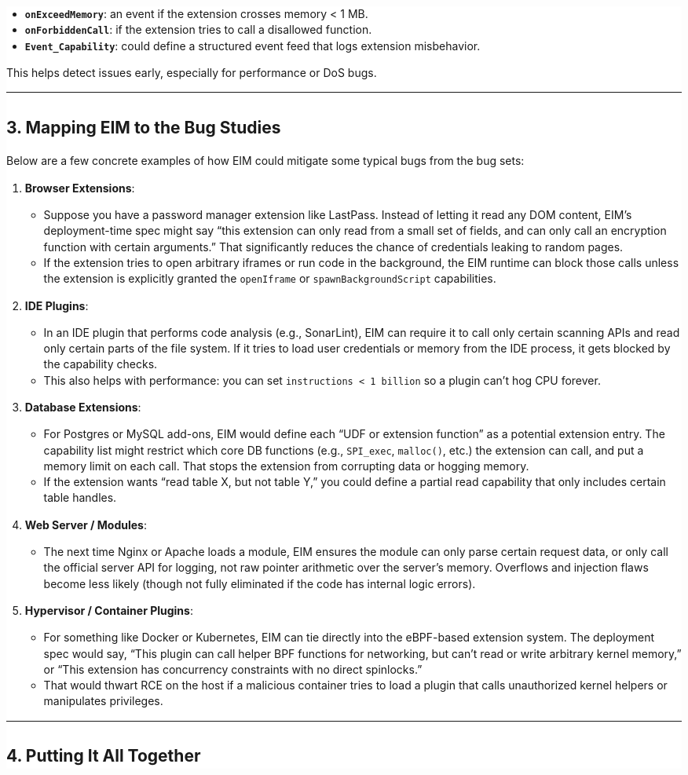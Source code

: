- **`onExceedMemory`**: an event if the extension crosses memory < 1 MB.  
- **`onForbiddenCall`**: if the extension tries to call a disallowed function.  
- **`Event_Capability`**: could define a structured event feed that logs extension misbehavior.

This helps detect issues early, especially for performance or DoS bugs.  

---

## 3. Mapping EIM to the Bug Studies

Below are a few concrete examples of how EIM could mitigate some typical bugs from the bug sets:

1. **Browser Extensions**:  
   - Suppose you have a password manager extension like LastPass. Instead of letting it read any DOM content, EIM’s deployment-time spec might say “this extension can only read from a small set of fields, and can only call an encryption function with certain arguments.” That significantly reduces the chance of credentials leaking to random pages.  
   - If the extension tries to open arbitrary iframes or run code in the background, the EIM runtime can block those calls unless the extension is explicitly granted the `openIframe` or `spawnBackgroundScript` capabilities.

2. **IDE Plugins**:  
   - In an IDE plugin that performs code analysis (e.g., SonarLint), EIM can require it to call only certain scanning APIs and read only certain parts of the file system. If it tries to load user credentials or memory from the IDE process, it gets blocked by the capability checks.  
   - This also helps with performance: you can set `instructions < 1 billion` so a plugin can’t hog CPU forever.

3. **Database Extensions**:  
   - For Postgres or MySQL add-ons, EIM would define each “UDF or extension function” as a potential extension entry. The capability list might restrict which core DB functions (e.g., `SPI_exec`, `malloc()`, etc.) the extension can call, and put a memory limit on each call. That stops the extension from corrupting data or hogging memory.  
   - If the extension wants “read table X, but not table Y,” you could define a partial read capability that only includes certain table handles.

4. **Web Server / Modules**:  
   - The next time Nginx or Apache loads a module, EIM ensures the module can only parse certain request data, or only call the official server API for logging, not raw pointer arithmetic over the server’s memory. Overflows and injection flaws become less likely (though not fully eliminated if the code has internal logic errors).

5. **Hypervisor / Container Plugins**:  
   - For something like Docker or Kubernetes, EIM can tie directly into the eBPF-based extension system. The deployment spec would say, “This plugin can call helper BPF functions for networking, but can’t read or write arbitrary kernel memory,” or “This extension has concurrency constraints with no direct spinlocks.”  
   - That would thwart RCE on the host if a malicious container tries to load a plugin that calls unauthorized kernel helpers or manipulates privileges.

---

## 4. Putting It All Together
